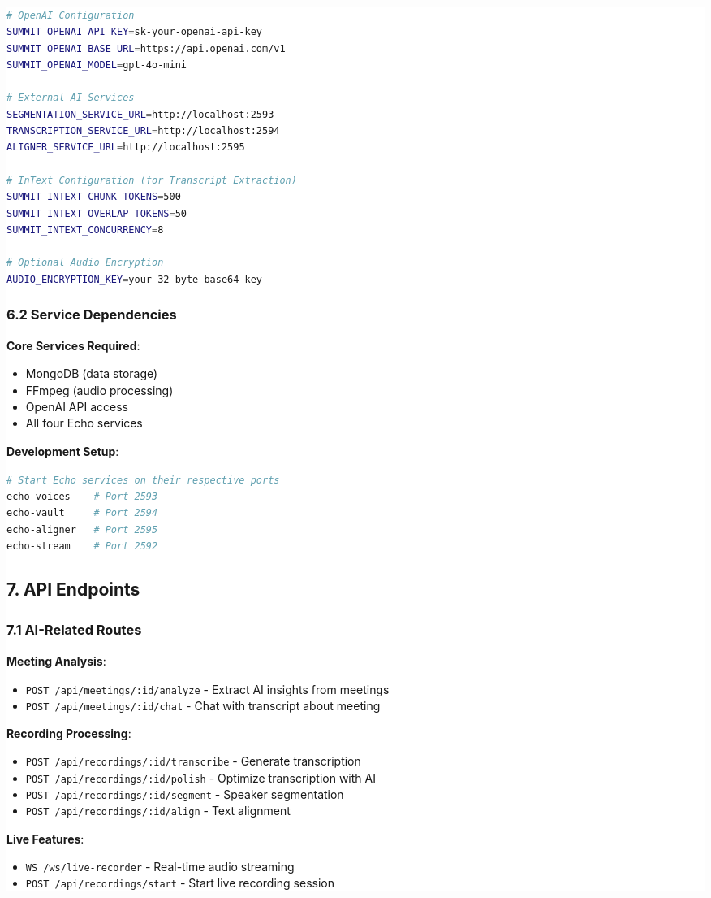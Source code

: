 ```bash
# OpenAI Configuration
SUMMIT_OPENAI_API_KEY=sk-your-openai-api-key
SUMMIT_OPENAI_BASE_URL=https://api.openai.com/v1
SUMMIT_OPENAI_MODEL=gpt-4o-mini

# External AI Services
SEGMENTATION_SERVICE_URL=http://localhost:2593
TRANSCRIPTION_SERVICE_URL=http://localhost:2594
ALIGNER_SERVICE_URL=http://localhost:2595

# InText Configuration (for Transcript Extraction)
SUMMIT_INTEXT_CHUNK_TOKENS=500
SUMMIT_INTEXT_OVERLAP_TOKENS=50
SUMMIT_INTEXT_CONCURRENCY=8

# Optional Audio Encryption
AUDIO_ENCRYPTION_KEY=your-32-byte-base64-key
```

### 6.2 Service Dependencies

**Core Services Required**:
- MongoDB (data storage)
- FFmpeg (audio processing)
- OpenAI API access
- All four Echo services

**Development Setup**:
```bash
# Start Echo services on their respective ports
echo-voices    # Port 2593
echo-vault     # Port 2594
echo-aligner   # Port 2595
echo-stream    # Port 2592
```

## 7. API Endpoints

### 7.1 AI-Related Routes

**Meeting Analysis**:
- `POST /api/meetings/:id/analyze` - Extract AI insights from meetings
- `POST /api/meetings/:id/chat` - Chat with transcript about meeting

**Recording Processing**:
- `POST /api/recordings/:id/transcribe` - Generate transcription
- `POST /api/recordings/:id/polish` - Optimize transcription with AI
- `POST /api/recordings/:id/segment` - Speaker segmentation
- `POST /api/recordings/:id/align` - Text alignment

**Live Features**:
- `WS /ws/live-recorder` - Real-time audio streaming
- `POST /api/recordings/start` - Start live recording session
